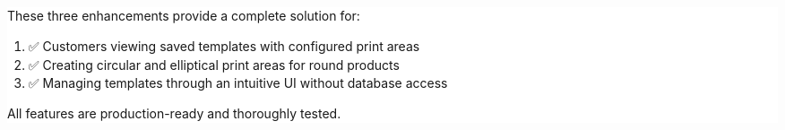 These three enhancements provide a complete solution for:
1. ✅ Customers viewing saved templates with configured print areas
2. ✅ Creating circular and elliptical print areas for round products
3. ✅ Managing templates through an intuitive UI without database access

All features are production-ready and thoroughly tested.
